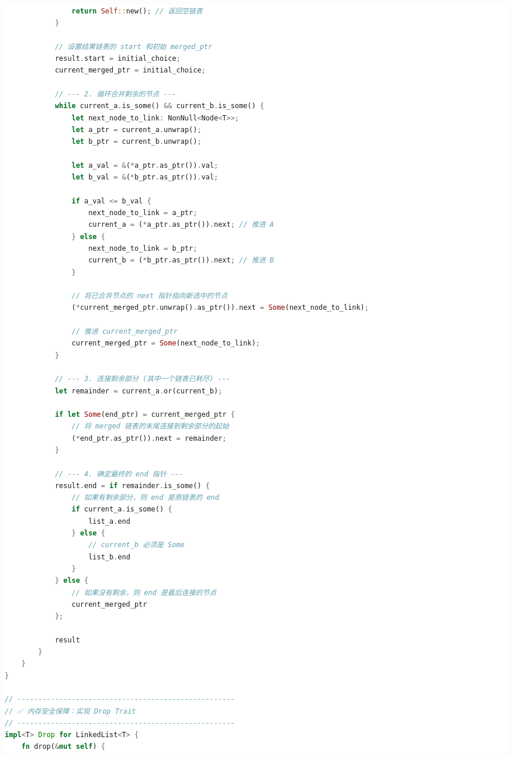 ```rust
                return Self::new(); // 返回空链表
            }

            // 设置结果链表的 start 和初始 merged_ptr
            result.start = initial_choice;
            current_merged_ptr = initial_choice;

            // --- 2. 循环合并剩余的节点 ---
            while current_a.is_some() && current_b.is_some() {
                let next_node_to_link: NonNull<Node<T>>;
                let a_ptr = current_a.unwrap();
                let b_ptr = current_b.unwrap();

                let a_val = &(*a_ptr.as_ptr()).val;
                let b_val = &(*b_ptr.as_ptr()).val;

                if a_val <= b_val {
                    next_node_to_link = a_ptr;
                    current_a = (*a_ptr.as_ptr()).next; // 推进 A
                } else {
                    next_node_to_link = b_ptr;
                    current_b = (*b_ptr.as_ptr()).next; // 推进 B
                }

                // 将已合并节点的 next 指针指向新选中的节点
                (*current_merged_ptr.unwrap().as_ptr()).next = Some(next_node_to_link);

                // 推进 current_merged_ptr
                current_merged_ptr = Some(next_node_to_link);
            }

            // --- 3. 连接剩余部分 (其中一个链表已耗尽) ---
            let remainder = current_a.or(current_b);

            if let Some(end_ptr) = current_merged_ptr {
                // 将 merged 链表的末尾连接到剩余部分的起始
                (*end_ptr.as_ptr()).next = remainder;
            }

            // --- 4. 确定最终的 end 指针 ---
            result.end = if remainder.is_some() {
                // 如果有剩余部分，则 end 是原链表的 end
                if current_a.is_some() {
                    list_a.end
                } else {
                    // current_b 必须是 Some
                    list_b.end
                }
            } else {
                // 如果没有剩余，则 end 是最后连接的节点
                current_merged_ptr
            };

            result
        }
    }
}

// ----------------------------------------------------
// ✅ 内存安全保障：实现 Drop Trait
// ----------------------------------------------------
impl<T> Drop for LinkedList<T> {
    fn drop(&mut self) {
```